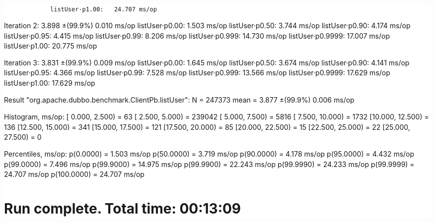                 listUser·p1.00:   24.707 ms/op

Iteration   2: 3.898 ±(99.9%) 0.010 ms/op
                 listUser·p0.00:   1.503 ms/op
                 listUser·p0.50:   3.744 ms/op
                 listUser·p0.90:   4.174 ms/op
                 listUser·p0.95:   4.415 ms/op
                 listUser·p0.99:   8.206 ms/op
                 listUser·p0.999:  14.730 ms/op
                 listUser·p0.9999: 17.007 ms/op
                 listUser·p1.00:   20.775 ms/op

Iteration   3: 3.831 ±(99.9%) 0.009 ms/op
                 listUser·p0.00:   1.645 ms/op
                 listUser·p0.50:   3.674 ms/op
                 listUser·p0.90:   4.141 ms/op
                 listUser·p0.95:   4.366 ms/op
                 listUser·p0.99:   7.528 ms/op
                 listUser·p0.999:  13.566 ms/op
                 listUser·p0.9999: 17.629 ms/op
                 listUser·p1.00:   17.629 ms/op



Result "org.apache.dubbo.benchmark.ClientPb.listUser":
  N = 247373
  mean =      3.877 ±(99.9%) 0.006 ms/op

  Histogram, ms/op:
    [ 0.000,  2.500) = 63 
    [ 2.500,  5.000) = 239042 
    [ 5.000,  7.500) = 5816 
    [ 7.500, 10.000) = 1732 
    [10.000, 12.500) = 136 
    [12.500, 15.000) = 341 
    [15.000, 17.500) = 121 
    [17.500, 20.000) = 85 
    [20.000, 22.500) = 15 
    [22.500, 25.000) = 22 
    [25.000, 27.500) = 0 

  Percentiles, ms/op:
      p(0.0000) =      1.503 ms/op
     p(50.0000) =      3.719 ms/op
     p(90.0000) =      4.178 ms/op
     p(95.0000) =      4.432 ms/op
     p(99.0000) =      7.496 ms/op
     p(99.9000) =     14.975 ms/op
     p(99.9900) =     22.243 ms/op
     p(99.9990) =     24.233 ms/op
     p(99.9999) =     24.707 ms/op
    p(100.0000) =     24.707 ms/op


# Run complete. Total time: 00:13:09

